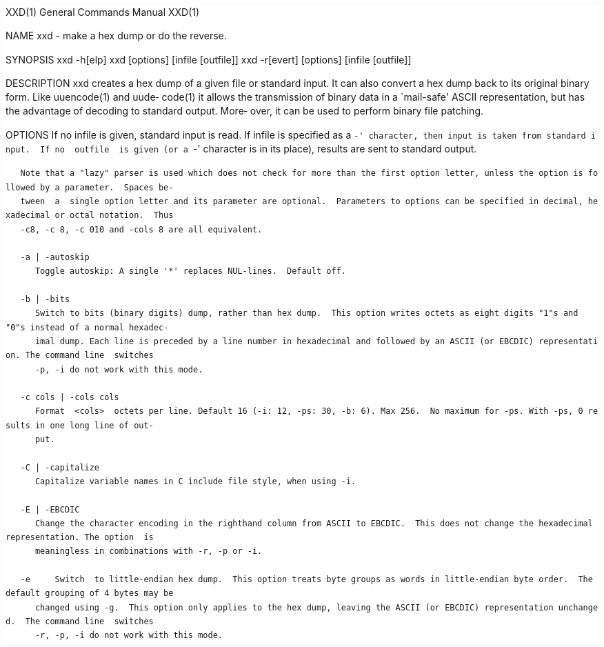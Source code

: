 XXD(1)								    General Commands Manual								XXD(1)

NAME
       xxd - make a hex dump or do the reverse.

SYNOPSIS
       xxd -h[elp]
       xxd [options] [infile [outfile]]
       xxd -r[evert] [options] [infile [outfile]]

DESCRIPTION
       xxd creates a hex dump of a given file or standard input.  It can also convert a hex dump back to its original binary form.  Like uuencode(1) and uude‐
       code(1)	it  allows the transmission of binary data in a `mail-safe' ASCII representation, but has the advantage of decoding to standard output.	 More‐
       over, it can be used to perform binary file patching.

OPTIONS
       If no infile is given, standard input is read.  If infile is specified as a `-' character, then input is taken from standard input.  If no  outfile  is
       given (or a `-' character is in its place), results are sent to standard output.

       Note that a "lazy" parser is used which does not check for more than the first option letter, unless the option is followed by a parameter.  Spaces be‐
       tween  a	 single option letter and its parameter are optional.  Parameters to options can be specified in decimal, hexadecimal or octal notation.  Thus
       -c8, -c 8, -c 010 and -cols 8 are all equivalent.

       -a | -autoskip
	      Toggle autoskip: A single '*' replaces NUL-lines.	 Default off.

       -b | -bits
	      Switch to bits (binary digits) dump, rather than hex dump.  This option writes octets as eight digits "1"s and "0"s instead of a normal hexadec‐
	      imal dump. Each line is preceded by a line number in hexadecimal and followed by an ASCII (or EBCDIC) representation. The command line  switches
	      -p, -i do not work with this mode.

       -c cols | -cols cols
	      Format  <cols>  octets per line. Default 16 (-i: 12, -ps: 30, -b: 6). Max 256.  No maximum for -ps. With -ps, 0 results in one long line of out‐
	      put.

       -C | -capitalize
	      Capitalize variable names in C include file style, when using -i.

       -E | -EBCDIC
	      Change the character encoding in the righthand column from ASCII to EBCDIC.  This does not change the hexadecimal representation. The option  is
	      meaningless in combinations with -r, -p or -i.

       -e     Switch  to little-endian hex dump.  This option treats byte groups as words in little-endian byte order.	The default grouping of 4 bytes may be
	      changed using -g.	 This option only applies to the hex dump, leaving the ASCII (or EBCDIC) representation unchanged.  The command line  switches
	      -r, -p, -i do not work with this mode.
